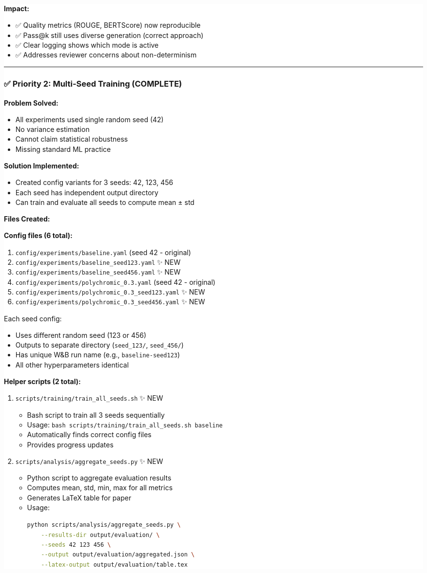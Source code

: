 **Impact:**
- ✅ Quality metrics (ROUGE, BERTScore) now reproducible
- ✅ Pass@k still uses diverse generation (correct approach)
- ✅ Clear logging shows which mode is active
- ✅ Addresses reviewer concerns about non-determinism

---

### ✅ **Priority 2: Multi-Seed Training** (COMPLETE)

**Problem Solved:**
- All experiments used single random seed (42)
- No variance estimation
- Cannot claim statistical robustness
- Missing standard ML practice

**Solution Implemented:**
- Created config variants for 3 seeds: 42, 123, 456
- Each seed has independent output directory
- Can train and evaluate all seeds to compute mean ± std

**Files Created:**

**Config files (6 total):**
1. `config/experiments/baseline.yaml` (seed 42 - original)
2. `config/experiments/baseline_seed123.yaml` ✨ NEW
3. `config/experiments/baseline_seed456.yaml` ✨ NEW
4. `config/experiments/polychromic_0.3.yaml` (seed 42 - original)
5. `config/experiments/polychromic_0.3_seed123.yaml` ✨ NEW
6. `config/experiments/polychromic_0.3_seed456.yaml` ✨ NEW

Each seed config:
- Uses different random seed (123 or 456)
- Outputs to separate directory (`seed_123/`, `seed_456/`)
- Has unique W&B run name (e.g., `baseline-seed123`)
- All other hyperparameters identical

**Helper scripts (2 total):**
1. `scripts/training/train_all_seeds.sh` ✨ NEW
   - Bash script to train all 3 seeds sequentially
   - Usage: `bash scripts/training/train_all_seeds.sh baseline`
   - Automatically finds correct config files
   - Provides progress updates

2. `scripts/analysis/aggregate_seeds.py` ✨ NEW
   - Python script to aggregate evaluation results
   - Computes mean, std, min, max for all metrics
   - Generates LaTeX table for paper
   - Usage:
     ```bash
     python scripts/analysis/aggregate_seeds.py \
         --results-dir output/evaluation/ \
         --seeds 42 123 456 \
         --output output/evaluation/aggregated.json \
         --latex-output output/evaluation/table.tex
     ```
